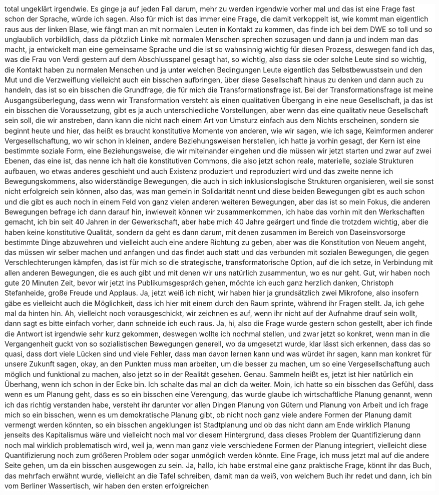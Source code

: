 total ungeklärt irgendwie. Es ginge ja auf jeden Fall darum, mehr zu werden irgendwie vorher mal und das ist eine Frage fast schon der Sprache, würde ich sagen. Also für mich ist das immer eine Frage, die damit verkoppelt ist, wie kommt man eigentlich raus aus der linken Blase, wie fängt man an mit normalen Leuten in Kontakt zu kommen, das finde ich bei dem DWE so toll und so unglaublich vorbildlich, dass da plötzlich Linke mit normalen Menschen sprechen sozusagen und dann ja und indem man das macht, ja entwickelt man eine gemeinsame Sprache und die ist so wahnsinnig wichtig für diesen Prozess, deswegen fand ich das, was die Frau von Verdi gestern auf dem Abschlusspanel gesagt hat, so wichtig, also dass sie oder solche Leute sind so wichtig, die Kontakt haben zu normalen Menschen und ja unter welchen Bedingungen Leute eigentlich das Selbstbewusstsein und den Mut und die Verzweiflung vielleicht auch ein bisschen aufbringen, über diese Gesellschaft hinaus zu denken und dann auch zu handeln, das ist so ein bisschen die Grundfrage, die für mich die Transformationsfrage ist. Bei der Transformationsfrage ist meine Ausgangsüberlegung, dass wenn wir Transformation versteht als einen qualitativen Übergang in eine neue Gesellschaft, ja das ist ein bisschen die Voraussetzung, gibt es ja auch unterschiedliche Vorstellungen, aber wenn das eine qualitativ neue Gesellschaft sein soll, die wir anstreben, dann kann die nicht nach einem Art von Umsturz einfach aus dem Nichts erscheinen, sondern sie beginnt heute und hier, das heißt es braucht konstitutive Momente von anderen, wie wir sagen, wie ich sage, Keimformen anderer Vergesellschaftung, wo wir schon in kleinen, andere Beziehungsweisen herstellen, ich hatte ja vorhin gesagt, der Kern ist eine bestimmte soziale Form, eine Beziehungsweise, die wir miteinander eingehen und die müssen wir jetzt starten und zwar auf zwei Ebenen, das eine ist, das nenne ich halt die konstitutiven Commons, die also jetzt schon reale, materielle, soziale Strukturen aufbauen, wo etwas anderes geschieht und auch Existenz produziert und reproduziert wird und das zweite nenne ich Bewegungskommens, also widerständige Bewegungen, die auch in sich inklusionslogische Strukturen organisieren, weil sie sonst nicht erfolgreich sein können, also das, was man gemein in Solidarität nennt und diese beiden Bewegungen gibt es auch schon und die gibt es auch noch in einem Feld von ganz vielen anderen weiteren Bewegungen, aber das ist so mein Fokus, die anderen Bewegungen befrage ich dann darauf hin, inwieweit können wir zusammenkommen, ich habe das vorhin mit den Werkschaften gemacht, ich bin seit 40 Jahren in der Gewerkschaft, aber habe mich 40 Jahre geärgert und finde die trotzdem wichtig, aber die haben keine konstitutive Qualität, sondern da geht es dann darum, mit denen zusammen im Bereich von Daseinsvorsorge bestimmte Dinge abzuwehren und vielleicht auch eine andere Richtung zu geben, aber was die Konstitution von Neuem angeht, das müssen wir selber machen und anfangen und das findet auch statt und das verbunden mit sozialen Bewegungen, die gegen Verschlechterungen kämpfen, das ist für mich so die strategische, transformatorische Option, auf die ich setze, in Verbindung mit allen anderen Bewegungen, die es auch gibt und mit denen wir uns natürlich zusammentun, wo es nur geht. Gut, wir haben noch gute 20 Minuten Zeit, bevor wir jetzt ins Publikumsgespräch gehen, möchte ich euch ganz herzlich danken, Christoph Stefanheide, große Freude und Applaus. Ja, jetzt weiß ich nicht, wir haben hier ja grundsätzlich zwei Mikrofone, also insofern gäbe es vielleicht auch die Möglichkeit, dass ich hier mit einem durch den Raum sprinte, während ihr Fragen stellt. Ja, ich gehe mal da hinten hin. Ah, vielleicht noch vorausgeschickt, wir zeichnen es auf, wenn ihr nicht auf der Aufnahme drauf sein wollt, dann sagt es bitte einfach vorher, dann schneide ich euch raus. Ja, hi, also die Frage wurde gestern schon gestellt, aber ich finde die Antwort ist irgendwie sehr kurz gekommen, deswegen wollte ich nochmal stellen, und zwar jetzt so konkret, wenn man in die Vergangenheit guckt von so sozialistischen Bewegungen generell, wo da umgesetzt wurde, klar lässt sich erkennen, dass das so quasi, dass dort viele Lücken sind und viele Fehler, dass man davon lernen kann und was würdet ihr sagen, kann man konkret für unsere Zukunft sagen, okay, an den Punkten muss man arbeiten, um die besser zu machen, um so eine Vergesellschaftung auch möglich und funktional zu machen, also jetzt so in der Realität gesehen. Genau. Sammeln heißt es, jetzt ist hier natürlich ein Überhang, wenn ich schon in der Ecke bin. Ich schalte das mal an dich da weiter. Moin, ich hatte so ein bisschen das Gefühl, dass wenn es um Planung geht, dass es so ein bisschen eine Verengung, das wurde glaube ich wirtschaftliche Planung genannt, wenn ich das richtig verstanden habe, versteht ihr darunter vor allen Dingen Planung von Gütern und Planung von Arbeit und ich frage mich so ein bisschen, wenn es um demokratische Planung gibt, ob nicht noch ganz viele andere Formen der Planung damit vermengt werden könnten, so ein bisschen angeklungen ist Stadtplanung und ob das nicht dann am Ende wirklich Planung jenseits des Kapitalismus wäre und vielleicht noch mal vor diesem Hintergrund, dass dieses Problem der Quantifizierung dann noch mal wirklich problematisch wird, weil ja, wenn man ganz viele verschiedene Formen der Planung integriert, vielleicht diese Quantifizierung noch zum größeren Problem oder sogar unmöglich werden könnte. Eine Frage, ich muss jetzt mal auf die andere Seite gehen, um da ein bisschen ausgewogen zu sein. Ja, hallo, ich habe erstmal eine ganz praktische Frage, könnt ihr das Buch, das mehrfach erwähnt wurde, vielleicht an die Tafel schreiben, damit man da weiß, von welchem Buch ihr redet und dann, ich bin vom Berliner Wassertisch, wir haben den ersten erfolgreichen